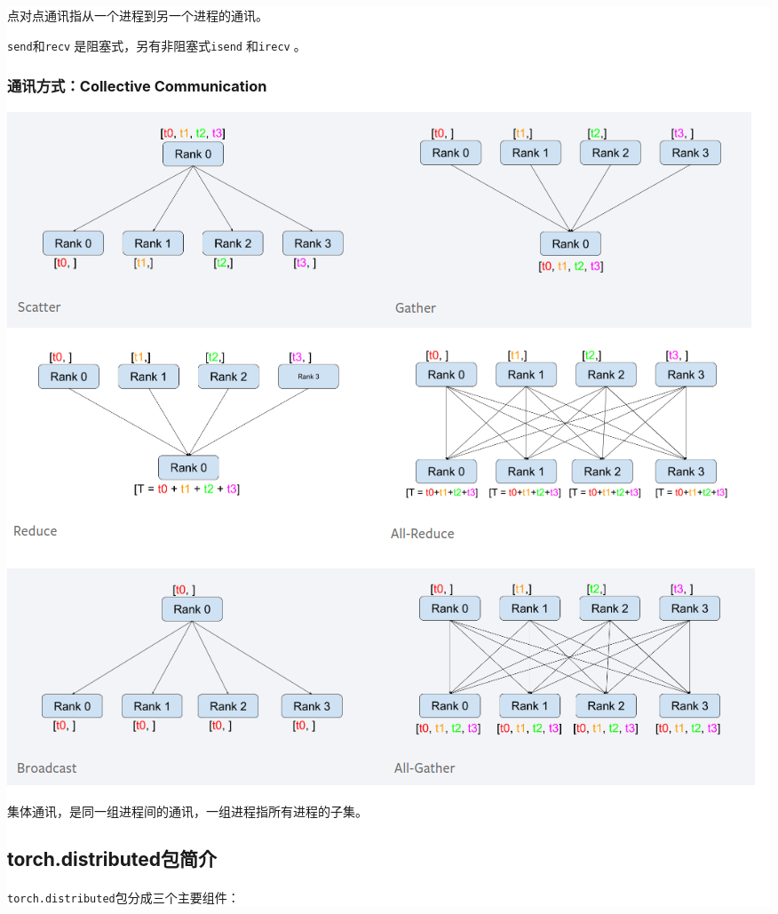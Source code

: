 点对点通讯指从一个进程到另一个进程的通讯。

`send`和`recv` 是阻塞式，另有非阻塞式`isend` 和`irecv` 。

### 通讯方式：Collective Communication
![image](/images/bewu4qq-eGyaXcfwH8PG_1poishrzfCYwRO9yJxwC4A.png)

![image](/images/JVRDZOVqxDGWgPGccaWU_Qpt8oo8x-zFeEH3T5wM_t0.png)

![image](/images/td8ZheLg9NxMfuxCHun73O9rLqFFsN1PSpkJEXHRtos.png)

集体通讯，是同一组进程间的通讯，一组进程指所有进程的子集。

## torch.distributed包简介
`torch.distributed`包分成三个主要组件：
